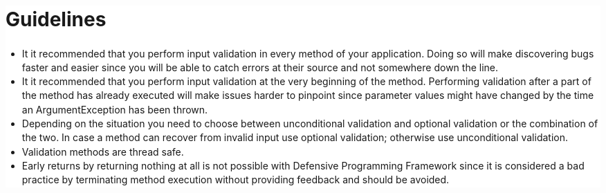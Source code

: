 # Guidelines
 - It it recommended that you perform input validation in every method of your application. Doing so will make discovering bugs faster and easier since you will be able to catch errors at their source and not somewhere down the line.
- It it recommended that you perform input validation at the very beginning of the method. Performing validation after a part of the method has already executed will make issues harder to pinpoint since parameter values might have changed by the time an ArgumentException has been thrown.
 - Depending on the situation you need to choose between unconditional validation and optional validation or the combination of the two. In case a method can recover from invalid input use optional validation; otherwise use unconditional validation.
 - Validation methods are thread safe.
 - Early returns by returning nothing at all is not possible with Defensive Programming Framework since it is considered a bad practice by terminating method execution without providing feedback and should be avoided.

